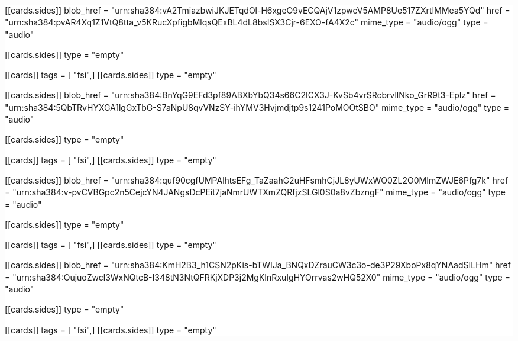 [[cards.sides]]
blob_href = "urn:sha384:vA2TmiazbwiJKJETqdOl-H6xgeO9vECQAjV1zpwcV5AMP8Ue517ZXrtIMMea5YQd"
href = "urn:sha384:pvAR4Xq1Z1VtQ8tta_v5KRucXpfigbMlqsQExBL4dL8bsISX3Cjr-6EXO-fA4X2c"
mime_type = "audio/ogg"
type = "audio"

[[cards.sides]]
type = "empty"


[[cards]]
tags = [ "fsi",]
[[cards.sides]]
type = "empty"

[[cards.sides]]
blob_href = "urn:sha384:BnYqG9EFd3pf89ABXbYbQ34s66C2ICX3J-KvSb4vrSRcbrvllNko_GrR9t3-EpIz"
href = "urn:sha384:5QbTRvHYXGA1lgGxTbG-S7aNpU8qvVNzSY-ihYMV3Hvjmdjtp9s1241PoMOOtSBO"
mime_type = "audio/ogg"
type = "audio"

[[cards.sides]]
type = "empty"


[[cards]]
tags = [ "fsi",]
[[cards.sides]]
type = "empty"

[[cards.sides]]
blob_href = "urn:sha384:quf90cgfUMPAlhtsEFg_TaZaahG2uHFsmhCjJL8yUWxWO0ZL2O0MImZWJE6Pfg7k"
href = "urn:sha384:v-pvCVBGpc2n5CejcYN4JANgsDcPEit7jaNmrUWTXmZQRfjzSLGl0S0a8vZbzngF"
mime_type = "audio/ogg"
type = "audio"

[[cards.sides]]
type = "empty"


[[cards]]
tags = [ "fsi",]
[[cards.sides]]
type = "empty"

[[cards.sides]]
blob_href = "urn:sha384:KmH2B3_h1CSN2pKis-bTWIJa_BNQxDZrauCW3c3o-de3P29XboPx8qYNAadSILHm"
href = "urn:sha384:OujuoZwcl3WxNQtcB-I348tN3NtQFRKjXDP3j2MgKInRxuIgHYOrrvas2wHQ52X0"
mime_type = "audio/ogg"
type = "audio"

[[cards.sides]]
type = "empty"


[[cards]]
tags = [ "fsi",]
[[cards.sides]]
type = "empty"
